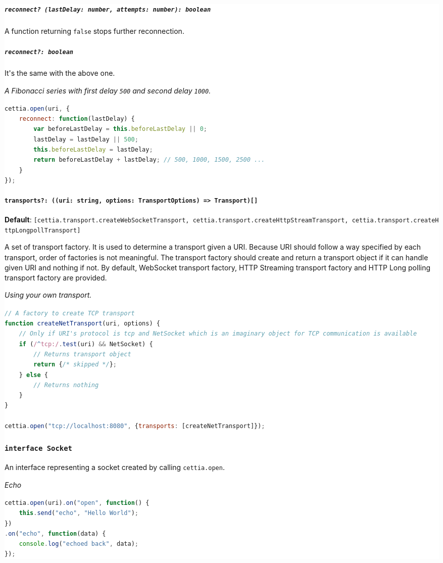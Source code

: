 ##### `reconnect? (lastDelay: number, attempts: number): boolean`
A function returning `false` stops further reconnection.

##### `reconnect?: boolean`
It's the same with the above one.

_A Fibonacci series with first delay `500` and second delay `1000`._

```javascript
cettia.open(uri, {
    reconnect: function(lastDelay) {
        var beforeLastDelay = this.beforeLastDelay || 0;
        lastDelay = lastDelay || 500;
        this.beforeLastDelay = lastDelay;
        return beforeLastDelay + lastDelay; // 500, 1000, 1500, 2500 ...
    }
});
```

#### `transports?: ((uri: string, options: TransportOptions) => Transport)[]`
**Default**: `[cettia.transport.createWebSocketTransport, cettia.transport.createHttpStreamTransport, cettia.transport.createHttpLongpollTransport]`

A set of transport factory. It is used to determine a transport given a URI. Because URI should follow a way specified by each transport, order of factories is not meaningful. The transport factory should create and return a transport object if it can handle given URI and nothing if not. By default, WebSocket transport factory, HTTP Streaming transport factory and HTTP Long polling transport factory are provided.

_Using your own transport._

```javascript
// A factory to create TCP transport
function createNetTransport(uri, options) {
    // Only if URI's protocol is tcp and NetSocket which is an imaginary object for TCP communication is available 
    if (/^tcp:/.test(uri) && NetSocket) {
        // Returns transport object
        return {/* skipped */};
    } else {
        // Returns nothing
    }
}

cettia.open("tcp://localhost:8080", {transports: [createNetTransport]});
```

### `interface Socket`
An interface representing a socket created by calling `cettia.open`.

_Echo_

```javascript
cettia.open(uri).on("open", function() {
    this.send("echo", "Hello World");
})
.on("echo", function(data) {
    console.log("echoed back", data);
});
```
